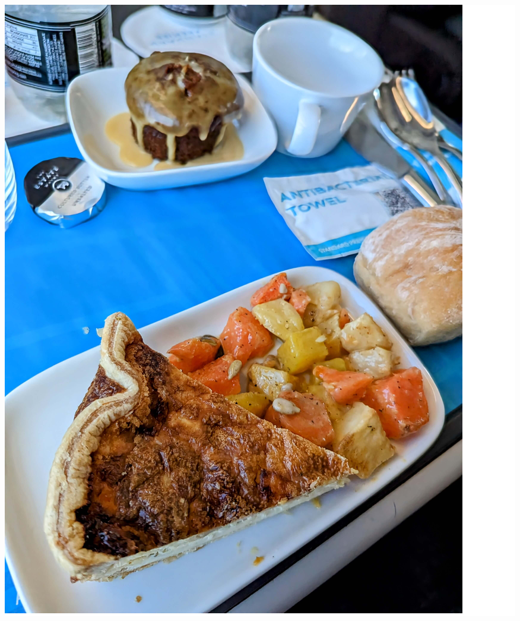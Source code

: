 ![Dish served on Eurostar train](https://github.com/ColinPattinson/colinpattinson.github.io/blob/master/assets/img/Euro%20Trip%20(6).jpg?raw=true)
